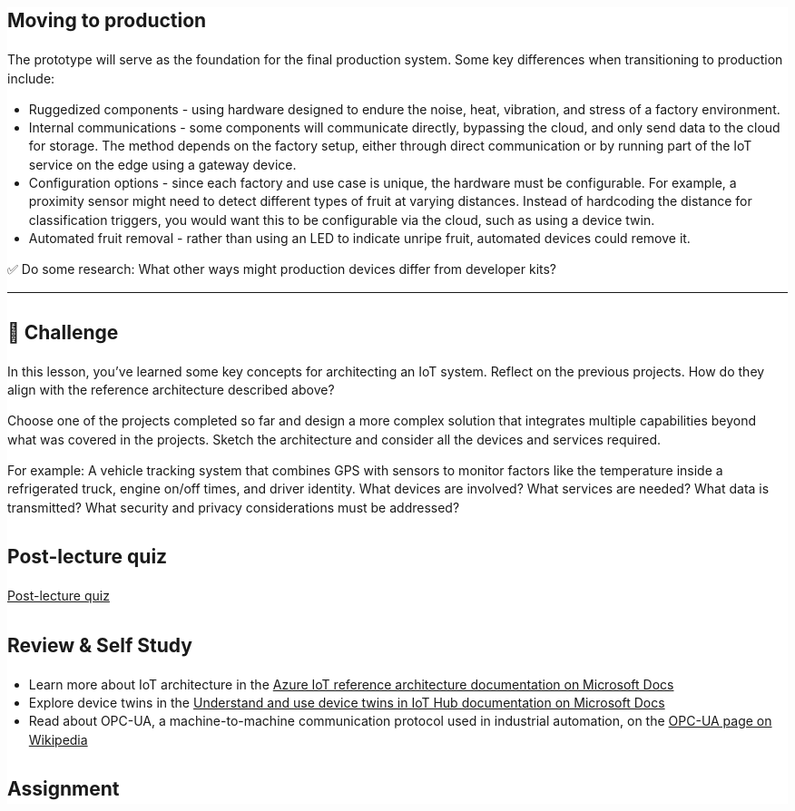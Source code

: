 ## Moving to production

The prototype will serve as the foundation for the final production system. Some key differences when transitioning to production include:

* Ruggedized components - using hardware designed to endure the noise, heat, vibration, and stress of a factory environment.
* Internal communications - some components will communicate directly, bypassing the cloud, and only send data to the cloud for storage. The method depends on the factory setup, either through direct communication or by running part of the IoT service on the edge using a gateway device.
* Configuration options - since each factory and use case is unique, the hardware must be configurable. For example, a proximity sensor might need to detect different types of fruit at varying distances. Instead of hardcoding the distance for classification triggers, you would want this to be configurable via the cloud, such as using a device twin.
* Automated fruit removal - rather than using an LED to indicate unripe fruit, automated devices could remove it.

✅ Do some research: What other ways might production devices differ from developer kits?

---

## 🚀 Challenge

In this lesson, you’ve learned some key concepts for architecting an IoT system. Reflect on the previous projects. How do they align with the reference architecture described above?

Choose one of the projects completed so far and design a more complex solution that integrates multiple capabilities beyond what was covered in the projects. Sketch the architecture and consider all the devices and services required.

For example: A vehicle tracking system that combines GPS with sensors to monitor factors like the temperature inside a refrigerated truck, engine on/off times, and driver identity. What devices are involved? What services are needed? What data is transmitted? What security and privacy considerations must be addressed?

## Post-lecture quiz

[Post-lecture quiz](https://black-meadow-040d15503.1.azurestaticapps.net/quiz/36)

## Review & Self Study

* Learn more about IoT architecture in the [Azure IoT reference architecture documentation on Microsoft Docs](https://docs.microsoft.com/azure/architecture/reference-architectures/iot?WT.mc_id=academic-17441-jabenn)
* Explore device twins in the [Understand and use device twins in IoT Hub documentation on Microsoft Docs](https://docs.microsoft.com/azure/iot-hub/iot-hub-devguide-device-twins?WT.mc_id=academic-17441-jabenn)
* Read about OPC-UA, a machine-to-machine communication protocol used in industrial automation, on the [OPC-UA page on Wikipedia](https://wikipedia.org/wiki/OPC_Unified_Architecture)

## Assignment
